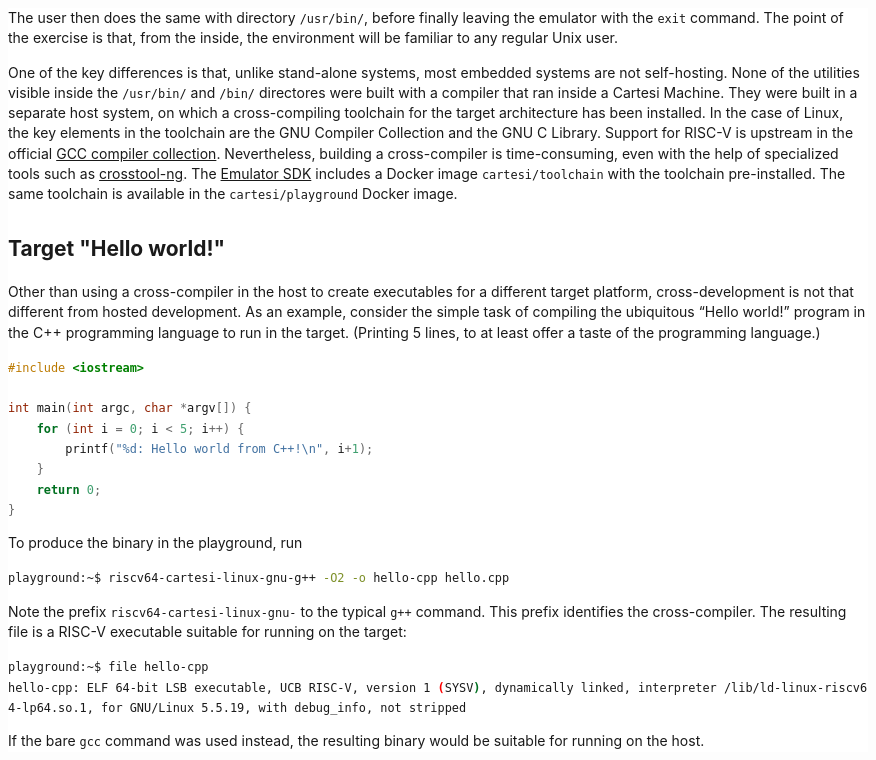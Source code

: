 The user then does the same with directory `/usr/bin/`, before finally leaving the emulator with the `exit` command.
The point of the exercise is that, from the inside, the environment will be familiar to any regular Unix user.

One of the key differences is that, unlike stand-alone systems, most embedded systems are not self-hosting.
None of the utilities visible inside the `/usr/bin/` and `/bin/` directores were built with a compiler that ran inside a Cartesi Machine.
They were built in a separate host system, on which a cross-compiling toolchain for the target architecture has been installed.
In the case of Linux, the key elements in the toolchain are the GNU Compiler Collection and the GNU C Library.
Support for RISC-V is upstream in the official [GCC compiler collection](https://gcc.gnu.org/).
Nevertheless, building a cross-compiler is time-consuming, even with the help of specialized tools such as [crosstool-ng](https://crosstool-ng.github.io/).
The [Emulator SDK](https://github.com/cartesi/machine-emulator-sdk) includes a Docker image `cartesi/toolchain` with the toolchain pre-installed.
The same toolchain is available in the `cartesi/playground` Docker image.

## Target "Hello world!"

Other than using a cross-compiler in the host to create executables for a different target platform, cross-development is not that different from hosted development.
As an example, consider the simple task of compiling the ubiquitous &ldquo;Hello world!&rdquo; program in the C++ programming language to run in the target. (Printing 5 lines, to at least offer a taste of the programming language.)
```c++ title="hello.cpp"
#include <iostream>

int main(int argc, char *argv[]) {
    for (int i = 0; i < 5; i++) {
        printf("%d: Hello world from C++!\n", i+1);
    }
    return 0;
}
```

To produce the binary in the playground, run
```bash
playground:~$ riscv64-cartesi-linux-gnu-g++ -O2 -o hello-cpp hello.cpp
```
Note the prefix `riscv64-cartesi-linux-gnu-` to the typical `g++` command.
This prefix identifies the cross-compiler.
The resulting file is a RISC-V executable suitable for running on the target:

```bash
playground:~$ file hello-cpp
hello-cpp: ELF 64-bit LSB executable, UCB RISC-V, version 1 (SYSV), dynamically linked, interpreter /lib/ld-linux-riscv64-lp64.so.1, for GNU/Linux 5.5.19, with debug_info, not stripped
```
If the bare `gcc` command was used instead, the resulting binary would be suitable for running on the host.
